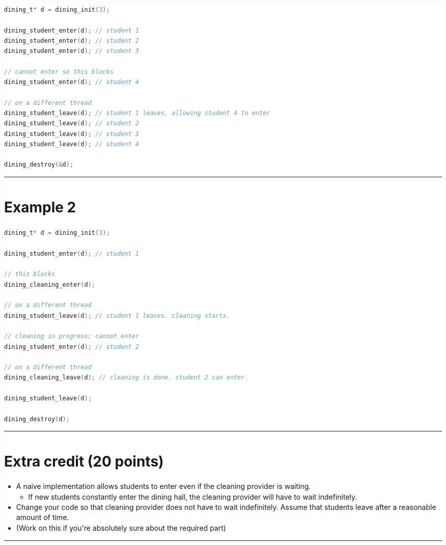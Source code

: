 ```c
dining_t* d = dining_init(3);

dining_student_enter(d); // student 1
dining_student_enter(d); // student 2
dining_student_enter(d); // student 3

// cannot enter so this blocks
dining_student_enter(d); // student 4

// on a different thread
dining_student_leave(d); // student 1 leaves, allowing student 4 to enter
dining_student_leave(d); // student 2
dining_student_leave(d); // student 3
dining_student_leave(d); // student 4

dining_destroy(&d);
```

---

# Example 2

```c
dining_t* d = dining_init(3);

dining_student_enter(d); // student 1

// this blocks
dining_cleaning_enter(d);

// on a different thread
dining_student_leave(d); // student 1 leaves. cleaning starts.

// cleaning in progress; cannot enter
dining_student_enter(d); // student 2

// on a different thread
dining_cleaning_leave(d); // cleaning is done. student 2 can enter.

dining_student_leave(d);

dining_destroy(d);
```

---

# Extra credit (20 points)

- A naive implementation allows students to enter even if the cleaning provider is waiting.
  - If new students constantly enter the dining hall, the cleaning provider will have to wait indefinitely.
- Change your code so that cleaning provider does not have to wait indefinitely. Assume that students leave after a reasonable amount of time.
- (Work on this if you're absolutely sure about the required part)

---